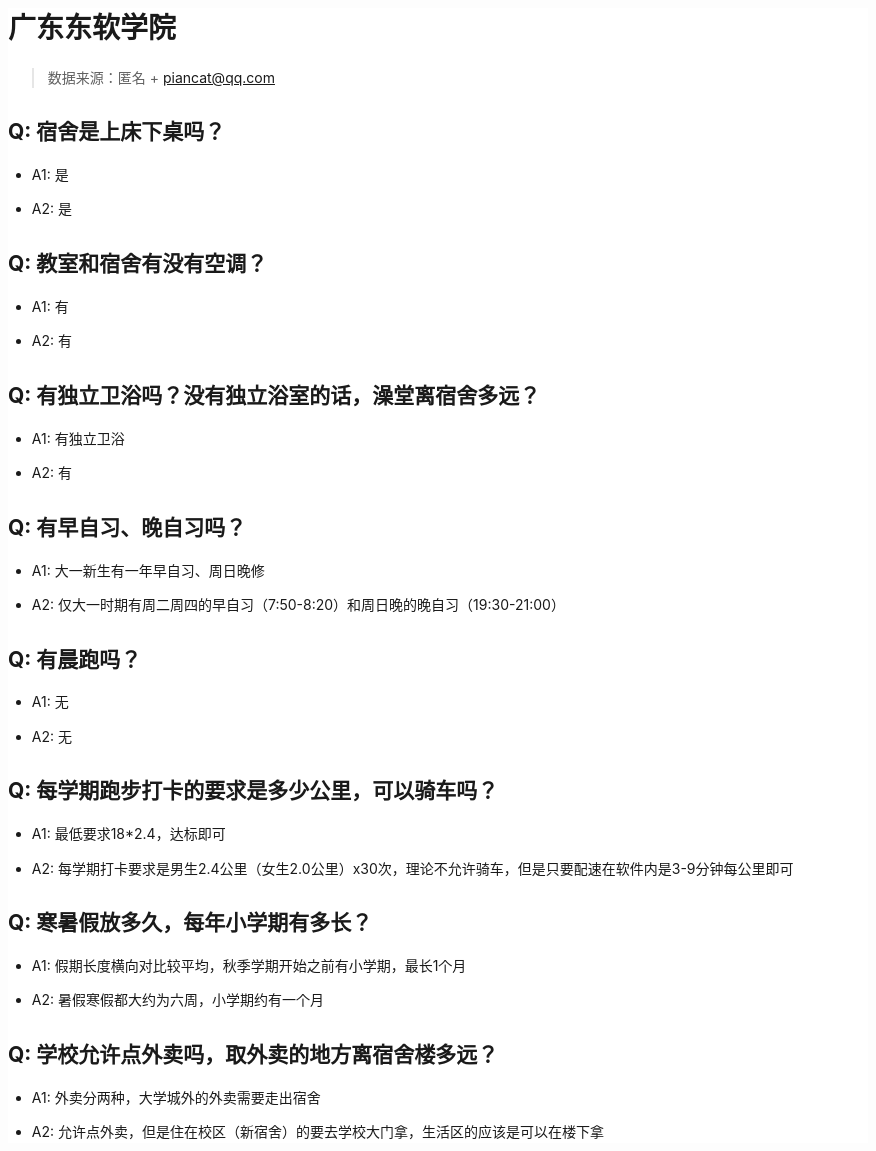 # 广东东软学院

> 数据来源：匿名 + piancat@qq.com

## Q: 宿舍是上床下桌吗？

- A1: 是

- A2: 是

## Q: 教室和宿舍有没有空调？

- A1: 有

- A2: 有

## Q: 有独立卫浴吗？没有独立浴室的话，澡堂离宿舍多远？

- A1: 有独立卫浴

- A2: 有

## Q: 有早自习、晚自习吗？

- A1: 大一新生有一年早自习、周日晚修

- A2: 仅大一时期有周二周四的早自习（7:50-8:20）和周日晚的晚自习（19:30-21:00）

## Q: 有晨跑吗？

- A1: 无

- A2: 无

## Q: 每学期跑步打卡的要求是多少公里，可以骑车吗？

- A1: 最低要求18\*2.4，达标即可

- A2: 每学期打卡要求是男生2.4公里（女生2.0公里）x30次，理论不允许骑车，但是只要配速在软件内是3-9分钟每公里即可

## Q: 寒暑假放多久，每年小学期有多长？

- A1: 假期长度横向对比较平均，秋季学期开始之前有小学期，最长1个月

- A2: 暑假寒假都大约为六周，小学期约有一个月

## Q: 学校允许点外卖吗，取外卖的地方离宿舍楼多远？

- A1: 外卖分两种，大学城外的外卖需要走出宿舍

- A2: 允许点外卖，但是住在校区（新宿舍）的要去学校大门拿，生活区的应该是可以在楼下拿
